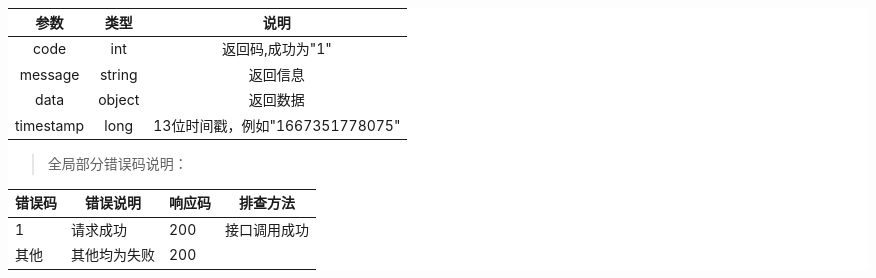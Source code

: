 |   参数    |  类型  |              说明               |
| :-------: | :----: | :-----------------------------: |
|   code    |  int   |        返回码,成功为"1"         |
|  message  | string |            返回信息             |
|   data    | object |            返回数据             |
| timestamp |  long  | 13位时间戳，例如"1667351778075" |

> 全局部分错误码说明：

| 错误码 | 错误说明     | 响应码 | 排查方法     |
| ------ | ------------ | ------ | ------------ |
| 1      | 请求成功     | 200    | 接口调用成功 |
| 其他   | 其他均为失败 | 200    |              |
